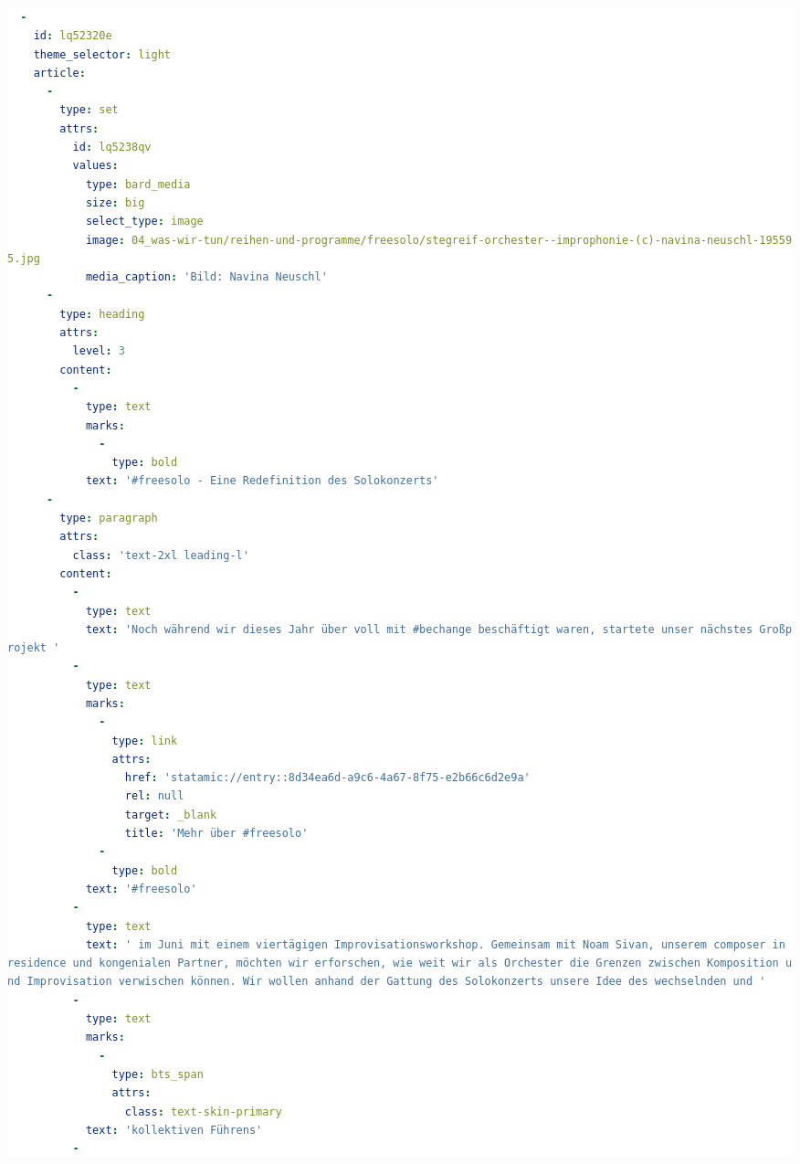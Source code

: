 ```yaml
  -
    id: lq52320e
    theme_selector: light
    article:
      -
        type: set
        attrs:
          id: lq5238qv
          values:
            type: bard_media
            size: big
            select_type: image
            image: 04_was-wir-tun/reihen-und-programme/freesolo/stegreif-orchester--improphonie-(c)-navina-neuschl-195595.jpg
            media_caption: 'Bild: Navina Neuschl'
      -
        type: heading
        attrs:
          level: 3
        content:
          -
            type: text
            marks:
              -
                type: bold
            text: '#freesolo - Eine Redefinition des Solokonzerts'
      -
        type: paragraph
        attrs:
          class: 'text-2xl leading-l'
        content:
          -
            type: text
            text: 'Noch während wir dieses Jahr über voll mit #bechange beschäftigt waren, startete unser nächstes Großprojekt '
          -
            type: text
            marks:
              -
                type: link
                attrs:
                  href: 'statamic://entry::8d34ea6d-a9c6-4a67-8f75-e2b66c6d2e9a'
                  rel: null
                  target: _blank
                  title: 'Mehr über #freesolo'
              -
                type: bold
            text: '#freesolo'
          -
            type: text
            text: ' im Juni mit einem viertägigen Improvisationsworkshop. Gemeinsam mit Noam Sivan, unserem composer in residence und kongenialen Partner, möchten wir erforschen, wie weit wir als Orchester die Grenzen zwischen Komposition und Improvisation verwischen können. Wir wollen anhand der Gattung des Solokonzerts unsere Idee des wechselnden und '
          -
            type: text
            marks:
              -
                type: bts_span
                attrs:
                  class: text-skin-primary
            text: 'kollektiven Führens'
          -
```